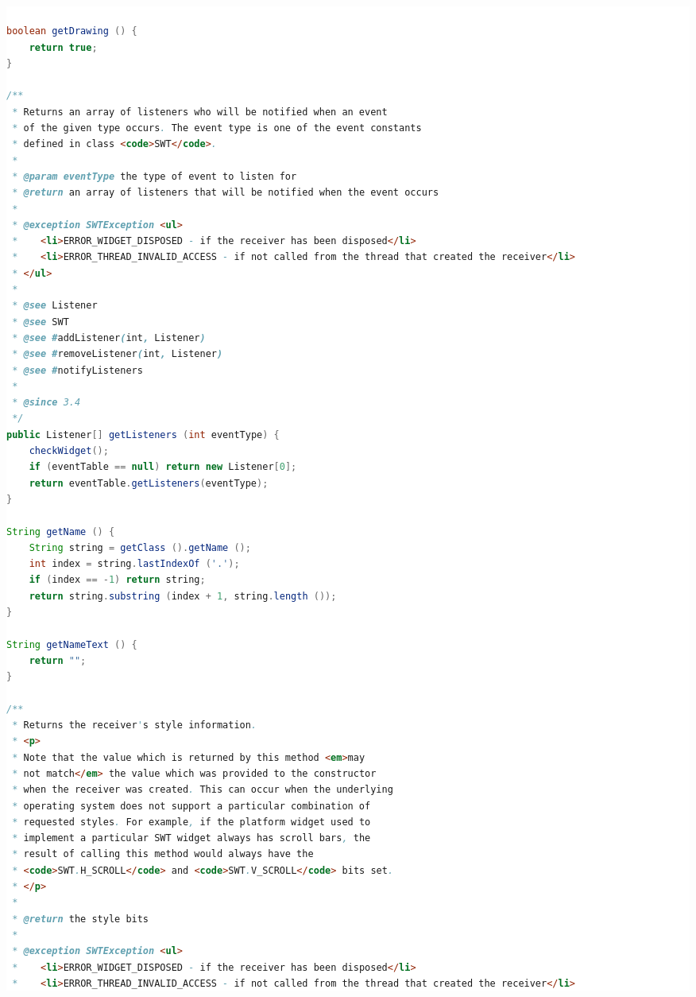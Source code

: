 ```java

boolean getDrawing () {
	return true;
}

/**
 * Returns an array of listeners who will be notified when an event 
 * of the given type occurs. The event type is one of the event constants 
 * defined in class <code>SWT</code>.
 *
 * @param eventType the type of event to listen for
 * @return an array of listeners that will be notified when the event occurs
 *
 * @exception SWTException <ul>
 *    <li>ERROR_WIDGET_DISPOSED - if the receiver has been disposed</li>
 *    <li>ERROR_THREAD_INVALID_ACCESS - if not called from the thread that created the receiver</li>
 * </ul>
 *
 * @see Listener
 * @see SWT
 * @see #addListener(int, Listener)
 * @see #removeListener(int, Listener)
 * @see #notifyListeners
 * 
 * @since 3.4
 */
public Listener[] getListeners (int eventType) {
	checkWidget();
	if (eventTable == null) return new Listener[0];
	return eventTable.getListeners(eventType);
}

String getName () {
	String string = getClass ().getName ();
	int index = string.lastIndexOf ('.');
	if (index == -1) return string;
	return string.substring (index + 1, string.length ());
}

String getNameText () {
	return "";
}

/**
 * Returns the receiver's style information.
 * <p>
 * Note that the value which is returned by this method <em>may
 * not match</em> the value which was provided to the constructor
 * when the receiver was created. This can occur when the underlying
 * operating system does not support a particular combination of
 * requested styles. For example, if the platform widget used to
 * implement a particular SWT widget always has scroll bars, the
 * result of calling this method would always have the
 * <code>SWT.H_SCROLL</code> and <code>SWT.V_SCROLL</code> bits set.
 * </p>
 *
 * @return the style bits
 *
 * @exception SWTException <ul>
 *    <li>ERROR_WIDGET_DISPOSED - if the receiver has been disposed</li>
 *    <li>ERROR_THREAD_INVALID_ACCESS - if not called from the thread that created the receiver</li>
```